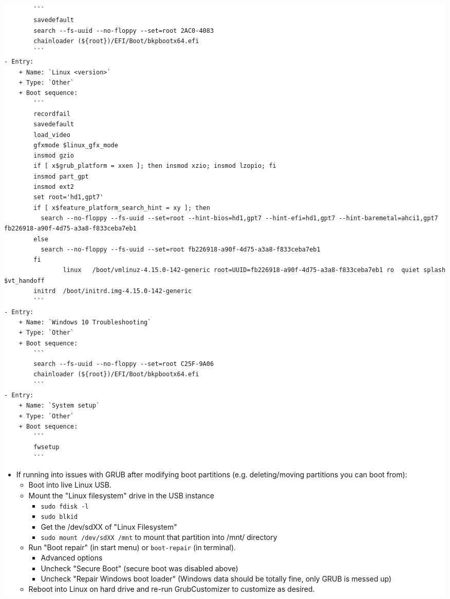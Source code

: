             ```
            savedefault
            search --fs-uuid --no-floppy --set=root 2AC0-4083
            chainloader (${root})/EFI/Boot/bkpbootx64.efi
            ```
    - Entry:
        + Name: `Linux <version>`
        + Type: `Other`
        + Boot sequence:
            ```
            recordfail
            savedefault
            load_video
            gfxmode $linux_gfx_mode
            insmod gzio
            if [ x$grub_platform = xxen ]; then insmod xzio; insmod lzopio; fi
            insmod part_gpt
            insmod ext2
            set root='hd1,gpt7'
            if [ x$feature_platform_search_hint = xy ]; then
              search --no-floppy --fs-uuid --set=root --hint-bios=hd1,gpt7 --hint-efi=hd1,gpt7 --hint-baremetal=ahci1,gpt7  fb226918-a90f-4d75-a3a8-f833ceba7eb1
            else
              search --no-floppy --fs-uuid --set=root fb226918-a90f-4d75-a3a8-f833ceba7eb1
            fi
                    linux   /boot/vmlinuz-4.15.0-142-generic root=UUID=fb226918-a90f-4d75-a3a8-f833ceba7eb1 ro  quiet splash $vt_handoff
            initrd  /boot/initrd.img-4.15.0-142-generic
            ```
    - Entry:
        + Name: `Windows 10 Troubleshooting`
        + Type: `Other`
        + Boot sequence:
            ```
            search --fs-uuid --no-floppy --set=root C25F-9A06
            chainloader (${root})/EFI/Boot/bkpbootx64.efi
            ```
    - Entry:
        + Name: `System setup`
        + Type: `Other`
        + Boot sequence:
            ```
            fwsetup
            ```


* If running into issues with GRUB after modifying boot partitions (e.g. deleting/moving partitions you can boot from):
    - Boot into live Linux USB.
    - Mount the "Linux filesystem" drive in the USB instance
        + `sudo fdisk -l`
        + `sudo blkid`
        + Get the /dev/sdXX of "Linux Filesystem"
        + `sudo mount /dev/sdXX /mnt` to mount that partition into /mnt/ directory
    - Run "Boot repair" (in start menu) or `boot-repair` (in terminal).
        + Advanced options
        + Uncheck "Secure Boot" (secure boot was disabled above)
        + Uncheck "Repair Windows boot loader" (Windows data should be totally fine, only GRUB is messed up)
    - Reboot into Linux on hard drive and re-run GrubCustomizer to customize as desired.
